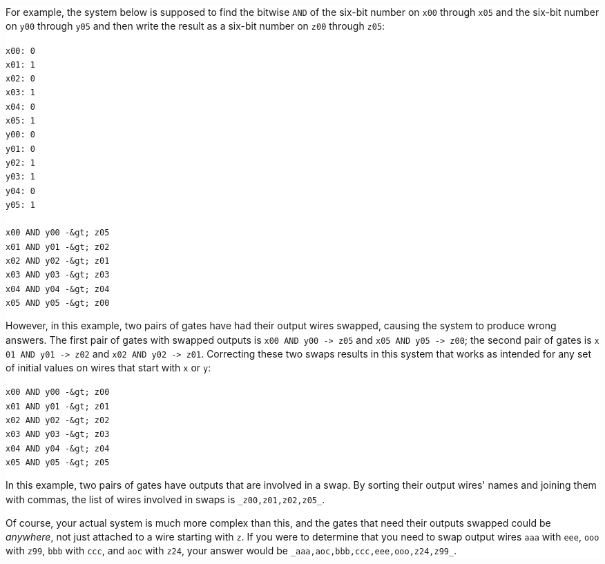 For example, the system below is supposed to find the bitwise `AND` of the six-bit number on `x00` through `x05` and the
six-bit number on `y00` through `y05` and then write the result as a six-bit number on `z00` through `z05`:

```
x00: 0
x01: 1
x02: 0
x03: 1
x04: 0
x05: 1
y00: 0
y01: 0
y02: 1
y03: 1
y04: 0
y05: 1

x00 AND y00 -&gt; z05
x01 AND y01 -&gt; z02
x02 AND y02 -&gt; z01
x03 AND y03 -&gt; z03
x04 AND y04 -&gt; z04
x05 AND y05 -&gt; z00
```

However, in this example, two pairs of gates have had their output wires swapped, causing the system to produce wrong
answers. The first pair of gates with swapped outputs is `x00 AND y00 -> z05` and `x05 AND y05 -> z00`; the second pair
of gates is `x01 AND y01 -> z02` and `x02 AND y02 -> z01`. Correcting these two swaps results in this system that works
as intended for any set of initial values on wires that start with `x` or `y`:

```
x00 AND y00 -&gt; z00
x01 AND y01 -&gt; z01
x02 AND y02 -&gt; z02
x03 AND y03 -&gt; z03
x04 AND y04 -&gt; z04
x05 AND y05 -&gt; z05
```

In this example, two pairs of gates have outputs that are involved in a swap. By sorting their output wires' names and
joining them with commas, the list of wires involved in swaps is `_z00,z01,z02,z05_`.

Of course, your actual system is much more complex than this, and the gates that need their outputs swapped could be
_anywhere_, not just attached to a wire starting with `z`. If you were to determine that you need to swap output wires
`aaa` with `eee`, `ooo` with `z99`, `bbb` with `ccc`, and `aoc` with `z24`, your answer would be
`_aaa,aoc,bbb,ccc,eee,ooo,z24,z99_`.
